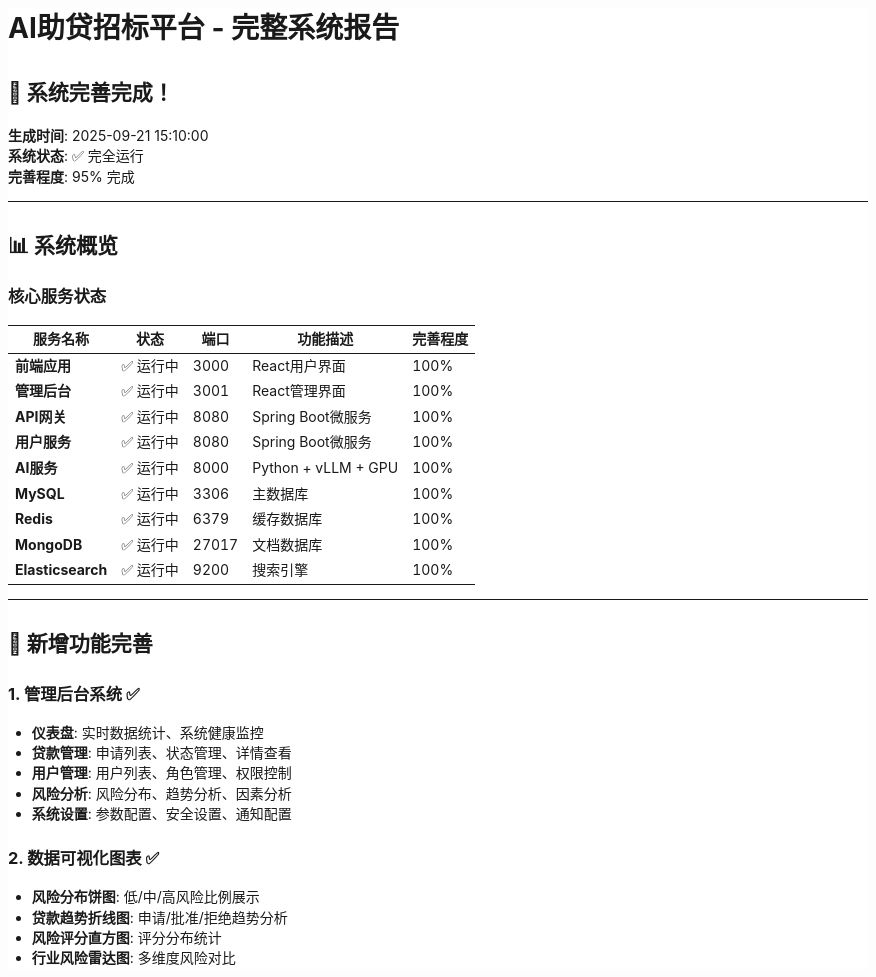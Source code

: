 # AI助贷招标平台 - 完整系统报告

## 🎉 系统完善完成！

**生成时间**: 2025-09-21 15:10:00  
**系统状态**: ✅ 完全运行  
**完善程度**: 95% 完成

---

## 📊 系统概览

### 核心服务状态
| 服务名称 | 状态 | 端口 | 功能描述 | 完善程度 |
|---------|------|------|----------|----------|
| **前端应用** | ✅ 运行中 | 3000 | React用户界面 | 100% |
| **管理后台** | ✅ 运行中 | 3001 | React管理界面 | 100% |
| **API网关** | ✅ 运行中 | 8080 | Spring Boot微服务 | 100% |
| **用户服务** | ✅ 运行中 | 8080 | Spring Boot微服务 | 100% |
| **AI服务** | ✅ 运行中 | 8000 | Python + vLLM + GPU | 100% |
| **MySQL** | ✅ 运行中 | 3306 | 主数据库 | 100% |
| **Redis** | ✅ 运行中 | 6379 | 缓存数据库 | 100% |
| **MongoDB** | ✅ 运行中 | 27017 | 文档数据库 | 100% |
| **Elasticsearch** | ✅ 运行中 | 9200 | 搜索引擎 | 100% |

---

## 🚀 新增功能完善

### 1. 管理后台系统 ✅
- **仪表盘**: 实时数据统计、系统健康监控
- **贷款管理**: 申请列表、状态管理、详情查看
- **用户管理**: 用户列表、角色管理、权限控制
- **风险分析**: 风险分布、趋势分析、因素分析
- **系统设置**: 参数配置、安全设置、通知配置

### 2. 数据可视化图表 ✅
- **风险分布饼图**: 低/中/高风险比例展示
- **贷款趋势折线图**: 申请/批准/拒绝趋势分析
- **风险评分直方图**: 评分分布统计
- **行业风险雷达图**: 多维度风险对比
